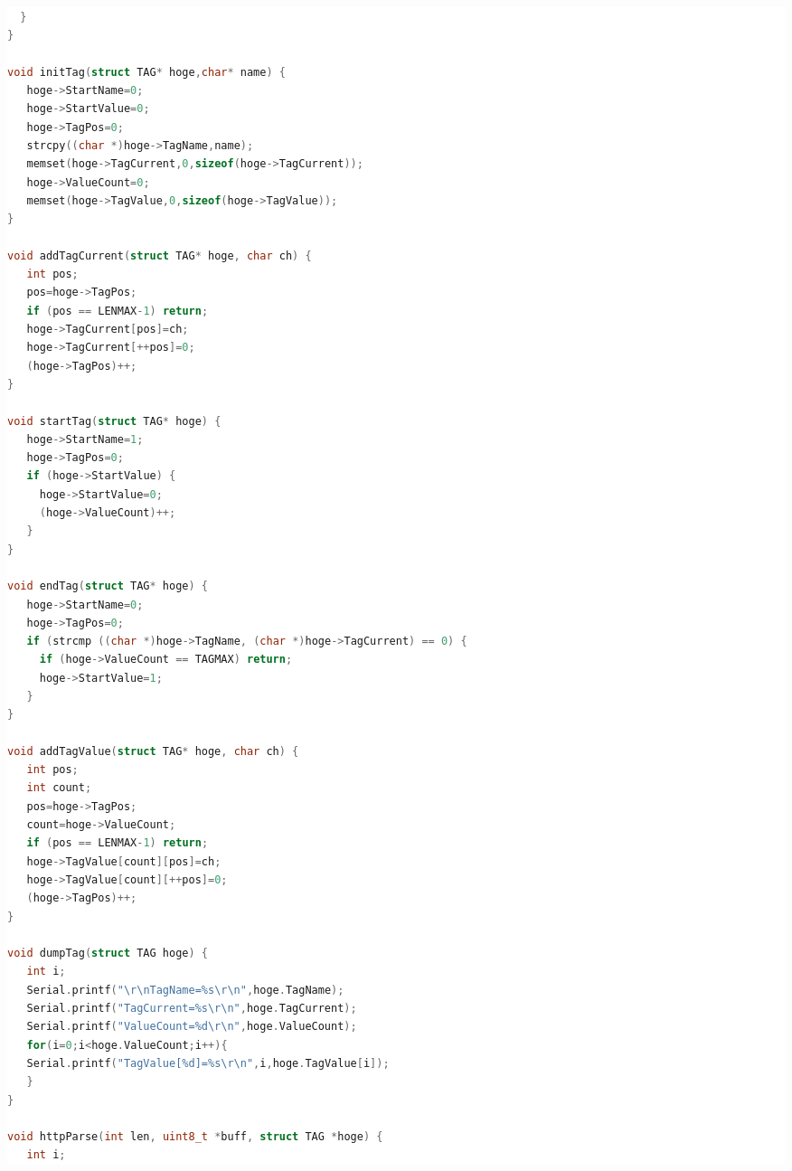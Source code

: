 ```c++
  }
}

void initTag(struct TAG* hoge,char* name) {
   hoge->StartName=0;
   hoge->StartValue=0;
   hoge->TagPos=0;
   strcpy((char *)hoge->TagName,name);
   memset(hoge->TagCurrent,0,sizeof(hoge->TagCurrent));
   hoge->ValueCount=0;
   memset(hoge->TagValue,0,sizeof(hoge->TagValue));
}

void addTagCurrent(struct TAG* hoge, char ch) {
   int pos;
   pos=hoge->TagPos;
   if (pos == LENMAX-1) return;
   hoge->TagCurrent[pos]=ch;
   hoge->TagCurrent[++pos]=0;
   (hoge->TagPos)++;
}

void startTag(struct TAG* hoge) {
   hoge->StartName=1;
   hoge->TagPos=0;
   if (hoge->StartValue) {
     hoge->StartValue=0;
     (hoge->ValueCount)++;
   }
}

void endTag(struct TAG* hoge) {
   hoge->StartName=0;
   hoge->TagPos=0;
   if (strcmp ((char *)hoge->TagName, (char *)hoge->TagCurrent) == 0) {
     if (hoge->ValueCount == TAGMAX) return;
     hoge->StartValue=1;
   }
}

void addTagValue(struct TAG* hoge, char ch) {
   int pos;
   int count;
   pos=hoge->TagPos;
   count=hoge->ValueCount;
   if (pos == LENMAX-1) return;
   hoge->TagValue[count][pos]=ch;
   hoge->TagValue[count][++pos]=0;
   (hoge->TagPos)++;
}

void dumpTag(struct TAG hoge) {
   int i;
   Serial.printf("\r\nTagName=%s\r\n",hoge.TagName);
   Serial.printf("TagCurrent=%s\r\n",hoge.TagCurrent);
   Serial.printf("ValueCount=%d\r\n",hoge.ValueCount);
   for(i=0;i<hoge.ValueCount;i++){
   Serial.printf("TagValue[%d]=%s\r\n",i,hoge.TagValue[i]);
   }
}

void httpParse(int len, uint8_t *buff, struct TAG *hoge) {
   int i;
```